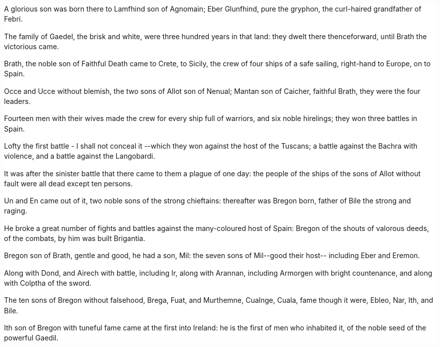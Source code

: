 A glorious son was born there 
to Lamfhind son of Agnomain; 
Eber Glunfhind, pure the gryphon, 
the curl-haired grandfather of Febri. 

The family of Gaedel, the brisk and white, 
were three hundred years in that land: 
they dwelt there thenceforward, 
until Brath the victorious came. 

Brath, the noble son of Faithful Death 
came to Crete, to Sicily, 
the crew of four ships of a safe sailing, 
right-hand to Europe, on to Spain. 

Occe and Ucce without blemish, 
the two sons of Allot son of Nenual; 
Mantan son of Caicher, faithful Brath, 
they were the four leaders. 

Fourteen men with their wives 
made the crew for every ship full of warriors, 
and six noble hirelings; 
they won three battles in Spain. 

Lofty the first battle - I shall not conceal it 
--which they won against the host of the Tuscans; 
a battle against the Bachra with violence, 
and a battle against the Langobardi. 

It was after the sinister battle 
that there came to them a plague of one day: 
the people of the ships of the sons of Allot 
without fault were all dead except ten persons. 

Un and En came out of it, 
two noble sons of the strong chieftains: 
thereafter was Bregon born, 
father of Bile the strong and raging. 

He broke a great number of fights and battles 
against the many-coloured host of Spain: 
Bregon of the shouts of valorous deeds, 
of the combats, by him was built Brigantia. 

Bregon son of Brath, gentle and good, 
he had a son, Mil: 
the seven sons of Mil--good their host--
including Eber and Eremon. 

Along with Dond, and Airech with battle, 
including Ir, along with Arannan, 
including Armorgen with bright countenance, 
and along with Colptha of the sword. 

The ten sons of Bregon without falsehood, 
Brega, Fuat, and Murthemne, 
Cualnge, Cuala, fame though it were, 
Ebleo, Nar, Ith, and Bile. 

Ith son of Bregon with tuneful fame 
came at the first into Ireland: 
he is the first of men who inhabited it, 
of the noble seed of the powerful Gaedil.
